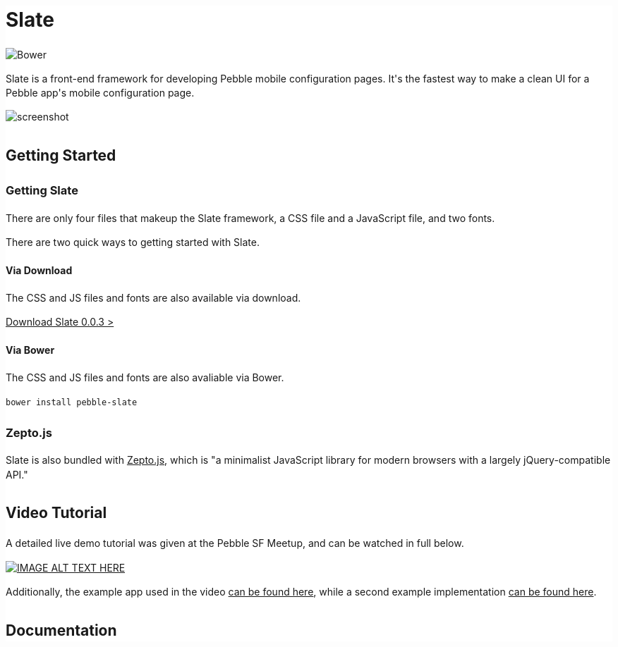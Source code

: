 Slate
=====

![Bower](https://img.shields.io/bower/v/pebble-slate.svg)

Slate is a front-end framework for developing Pebble mobile configuration pages.
It's the fastest way to make a clean UI for a Pebble app's mobile configuration
page.

![screenshot](https://raw.githubusercontent.com/pebble/slate/master/docs/assets/screenshot.png)

Getting Started
---------------

### Getting Slate

There are only four files that makeup the Slate framework, a CSS file and a
JavaScript file, and two fonts.

There are two quick ways to getting started with Slate.

#### Via Download

The CSS and JS files and fonts are also available via download.

[Download Slate 0.0.3 >](https://github.com/pebble/slate/archive/v0.0.3.zip)

#### Via Bower

The CSS and JS files and fonts are also avaliable via Bower.

```bash
bower install pebble-slate
```

### Zepto.js

Slate is also bundled with [Zepto.js](https://github.com/madrobby/zepto), which
is "a minimalist JavaScript library for modern browsers with a largely
jQuery-compatible API."

Video Tutorial
--------------

A detailed live demo tutorial was given at the Pebble SF Meetup, and can be
watched in full below.

[![IMAGE ALT TEXT HERE](http://img.youtube.com/vi/TtP7z6wceqI/0.jpg)](http://www.youtube.com/watch?v=TtP7z6wceqI)

Additionally, the example app used in the video 
[can be found here](https://github.com/pebble-hacks/slate-watchface-template), 
while a second example implementation 
[can be found here](https://github.com/pebble-examples/slate-config-example).

Documentation
-------------
